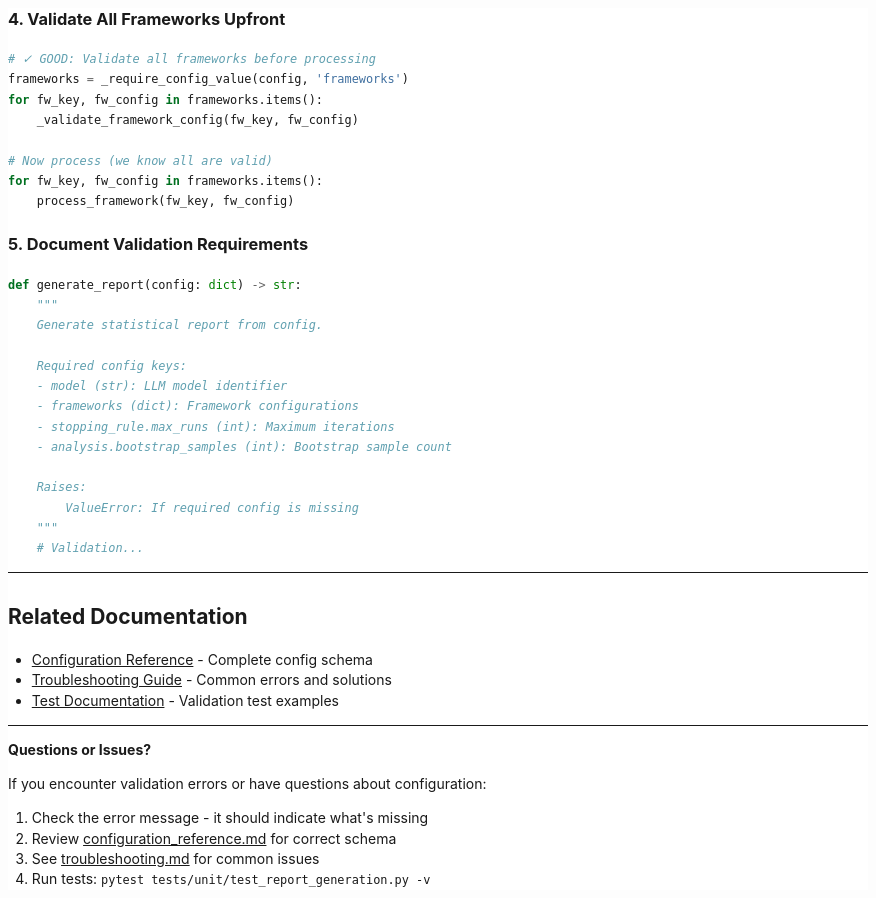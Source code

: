 ### 4. Validate All Frameworks Upfront
```python
# ✓ GOOD: Validate all frameworks before processing
frameworks = _require_config_value(config, 'frameworks')
for fw_key, fw_config in frameworks.items():
    _validate_framework_config(fw_key, fw_config)

# Now process (we know all are valid)
for fw_key, fw_config in frameworks.items():
    process_framework(fw_key, fw_config)
```

### 5. Document Validation Requirements
```python
def generate_report(config: dict) -> str:
    """
    Generate statistical report from config.
    
    Required config keys:
    - model (str): LLM model identifier
    - frameworks (dict): Framework configurations
    - stopping_rule.max_runs (int): Maximum iterations
    - analysis.bootstrap_samples (int): Bootstrap sample count
    
    Raises:
        ValueError: If required config is missing
    """
    # Validation...
```

---

## Related Documentation

- [Configuration Reference](./configuration_reference.md) - Complete config schema
- [Troubleshooting Guide](./troubleshooting.md) - Common errors and solutions
- [Test Documentation](../tests/unit/test_report_generation.py) - Validation test examples

---

**Questions or Issues?**

If you encounter validation errors or have questions about configuration:
1. Check the error message - it should indicate what's missing
2. Review [configuration_reference.md](./configuration_reference.md) for correct schema
3. See [troubleshooting.md](./troubleshooting.md) for common issues
4. Run tests: `pytest tests/unit/test_report_generation.py -v`
